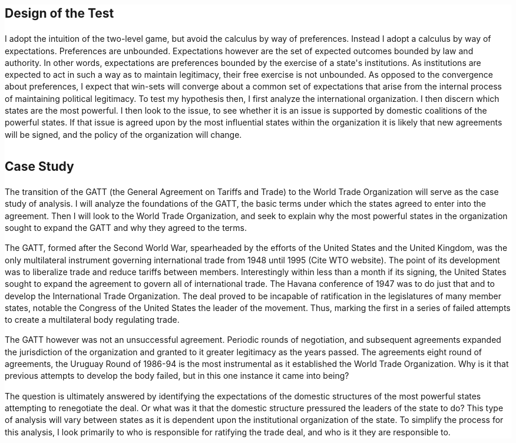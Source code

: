 ## Design of the Test

I adopt the intuition of the two-level game, but avoid the calculus by
way of preferences. Instead I adopt a calculus by way of expectations.
Preferences are unbounded. Expectations however are the set of expected
outcomes bounded by law and authority. In other words, expectations are
preferences bounded by the exercise of a state's institutions. As
institutions are expected to act in such a way as to maintain
legitimacy, their free exercise is not unbounded. As opposed to the
convergence about preferences, I expect that win-sets will converge
about a common set of expectations that arise from the internal process
of maintaining political legitimacy. To test my hypothesis then, I first
analyze the international organization. I then discern which states are
the most powerful. I then look to the issue, to see whether it is an
issue is supported by domestic coalitions of the powerful states. If
that issue is agreed upon by the most influential states within the
organization it is likely that new agreements will be signed, and the
policy of the organization will change.

## Case Study

The transition of the GATT (the General Agreement on Tariffs and Trade)
to the World Trade Organization will serve as the case study of
analysis. I will analyze the foundations of the GATT, the basic terms
under which the states agreed to enter into the agreement. Then I will
look to the World Trade Organization, and seek to explain why the most
powerful states in the organization sought to expand the GATT and why
they agreed to the terms.

The GATT, formed after the Second World War, spearheaded by the efforts
of the United States and the United Kingdom, was the only multilateral
instrument governing international trade from 1948 until 1995 (Cite WTO
website). The point of its development was to liberalize trade and
reduce tariffs between members. Interestingly within less than a month
if its signing, the United States sought to expand the agreement to
govern all of international trade. The Havana conference of 1947 was to
do just that and to develop the International Trade Organization. The
deal proved to be incapable of ratification in the legislatures of many
member states, notable the Congress of the United States the leader of
the movement. Thus, marking the first in a series of failed attempts to
create a multilateral body regulating trade.

The GATT however was not an unsuccessful agreement. Periodic rounds of
negotiation, and subsequent agreements expanded the jurisdiction of the
organization and granted to it greater legitimacy as the years passed.
The agreements eight round of agreements, the Uruguay Round of 1986-94
is the most instrumental as it established the World Trade Organization.
Why is it that previous attempts to develop the body failed, but in this
one instance it came into being?

The question is ultimately answered by identifying the expectations of
the domestic structures of the most powerful states attempting to
renegotiate the deal. Or what was it that the domestic structure
pressured the leaders of the state to do? This type of analysis will
vary between states as it is dependent upon the institutional
organization of the state. To simplify the process for this analysis, I
look primarily to who is responsible for ratifying the trade deal, and
who is it they are responsible to.
